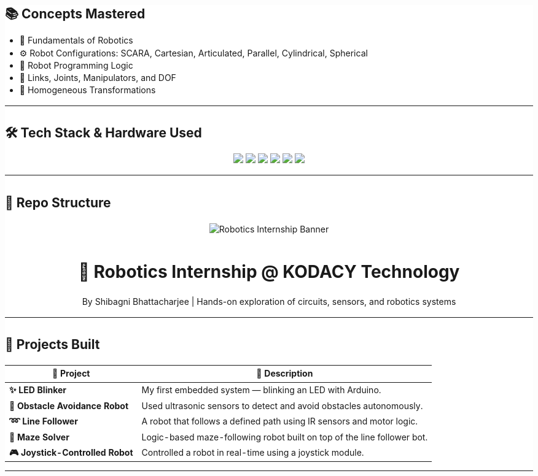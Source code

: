 
## 📚 Concepts Mastered

- 🤖 Fundamentals of Robotics
- ⚙️ Robot Configurations: SCARA, Cartesian, Articulated, Parallel, Cylindrical, Spherical
- 🧠 Robot Programming Logic
- 🔗 Links, Joints, Manipulators, and DOF
- 🔁 Homogeneous Transformations

---

## 🛠️ Tech Stack & Hardware Used

<p align="center">
  <img src="https://img.shields.io/badge/Arduino-blue?style=flat&logo=arduino" />
  <img src="https://img.shields.io/badge/C%20Programming-00599C?style=flat&logo=c" />
  <img src="https://img.shields.io/badge/IR%20Sensor-black?style=flat" />
  <img src="https://img.shields.io/badge/Ultrasonic-green?style=flat" />
  <img src="https://img.shields.io/badge/Motor%20Driver-red?style=flat" />
  <img src="https://img.shields.io/badge/Joystick%20Module-purple?style=flat" />
</p>

---

## 📁 Repo Structure

<p align="center">
  <img src="https://github.com/ShibagniBhattacharjee06/KODACY/blob/main/banner.png" alt="Robotics Internship Banner" width="100%">
</p>

<h1 align="center">🤖 Robotics Internship @ KODACY Technology</h1>
<p align="center">By Shibagni Bhattacharjee | Hands-on exploration of circuits, sensors, and robotics systems</p>

---

## 🚀 Projects Built

| 🔧 Project | 💬 Description |
|-----------|----------------|
| **✨ LED Blinker** | My first embedded system — blinking an LED with Arduino. |
| **🚧 Obstacle Avoidance Robot** | Used ultrasonic sensors to detect and avoid obstacles autonomously. |
| **➿ Line Follower** | A robot that follows a defined path using IR sensors and motor logic. |
| **🧠 Maze Solver** | Logic-based maze-following robot built on top of the line follower bot. |
| **🎮 Joystick-Controlled Robot** | Controlled a robot in real-time using a joystick module. |

---